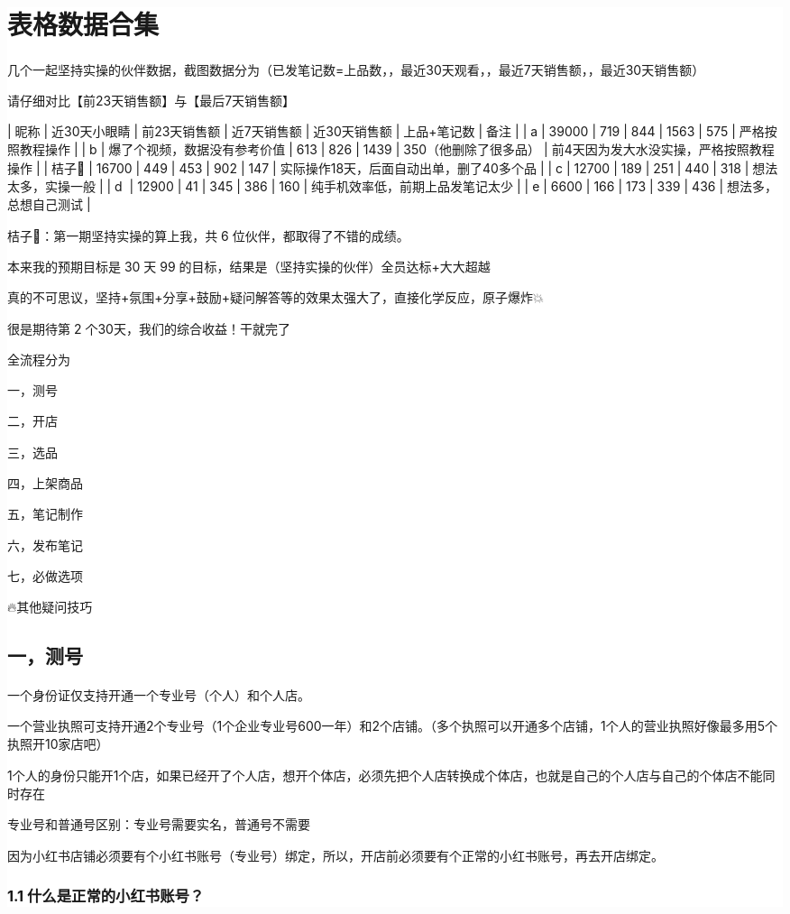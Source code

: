 # 表格数据合集

几个一起坚持实操的伙伴数据，截图数据分为（已发笔记数=上品数，，最近30天观看，，最近7天销售额，，最近30天销售额）

请仔细对比【前23天销售额】与【最后7天销售额】

| 昵称 | 近30天小眼睛 | 前23天销售额 | 近7天销售额 | 近30天销售额 | 上品+笔记数 | 备注 |
| a | 39000 | 719 | 844 | 1563 | 575 | 严格按照教程操作 |
| b | 爆了个视频，数据没有参考价值 | 613 | 826 | 1439 | 350（他删除了很多品） | 前4天因为发大水没实操，严格按照教程操作 |
| 桔子🍊 | 16700 | 449 | 453 | 902 | 147 | 实际操作18天，后面自动出单，删了40多个品 |
| c | 12700 | 189 | 251 | 440 | 318 | 想法太多，实操一般 |
| d  | 12900 | 41 | 345 | 386 | 160 | 纯手机效率低，前期上品发笔记太少 |
| e | 6600 | 166 | 173 | 339 | 436 | 想法多，总想自己测试 |

桔子🍊：第一期坚持实操的算上我，共 6 位伙伴，都取得了不错的成绩。

本来我的预期目标是 30 天 99 的目标，结果是（坚持实操的伙伴）全员达标+大大超越

真的不可思议，坚持+氛围+分享+鼓励+疑问解答等的效果太强大了，直接化学反应，原子爆炸💥

很是期待第 2 个30天，我们的综合收益！干就完了

全流程分为

一，测号

二，开店

三，选品

四，上架商品

五，笔记制作

六，发布笔记

七，必做选项

🔥其他疑问技巧

## 一，测号

一个身份证仅支持开通一个专业号（个人）和个人店。

一个营业执照可支持开通2个专业号（1个企业专业号600一年）和2个店铺。（多个执照可以开通多个店铺，1个人的营业执照好像最多用5个执照开10家店吧）

1个人的身份只能开1个店，如果已经开了个人店，想开个体店，必须先把个人店转换成个体店，也就是自己的个人店与自己的个体店不能同时存在

专业号和普通号区别：专业号需要实名，普通号不需要

因为小红书店铺必须要有个小红书账号（专业号）绑定，所以，开店前必须要有个正常的小红书账号，再去开店绑定。

### 1.1 什么是正常的小红书账号？
